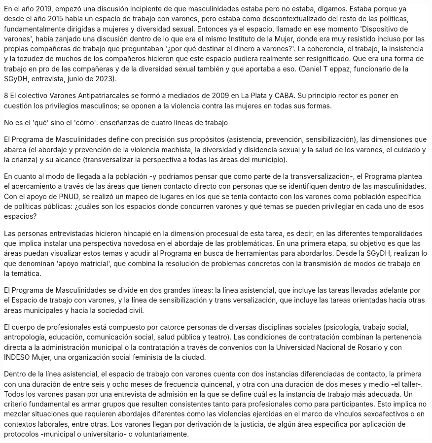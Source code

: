 En el año 2019, empezó una discusión incipiente de que masculinidades estaba pero no estaba, digamos. Estaba porque ya desde el año 2015 había un espacio de trabajo con varones, pero estaba como descontextualizado del resto de las políticas, fundamentalmente dirigidas a mujeres y diversidad sexual. Entonces ya el espacio, llamado en ese momento 'Dispositivo de varones', había zanjado una discusión dentro de lo que era el mismo Instituto de la Mujer, donde era muy resistido incluso por las propias compañeras de trabajo que preguntaban '¿por qué destinar el dinero a varones?'. La coherencia, el trabajo, la insistencia y la tozudez de muchos de los compañeros hicieron que este espacio pudiera realmente ser resignificado. Que era una forma de trabajo en pro de las compañeras y de la diversidad sexual también y que aportaba a eso. (Daniel T eppaz, funcionario de la SGyDH, entrevista, junio de 2023).

8 El colectivo Varones Antipatriarcales se formó a mediados de 2009 en La Plata y CABA. Su principio rector es poner en cuestión los privilegios masculinos; se oponen a la violencia contra las mujeres en todas sus formas.

No es el 'qué' sino el 'cómo': enseñanzas de cuatro líneas de trabajo

El Programa de Masculinidades define con precisión sus propósitos (asistencia, prevención, sensibilización), las dimensiones que abarca (el abordaje y prevención de la violencia machista, la diversidad y disidencia sexual y la salud de los varones, el cuidado y la crianza) y su alcance (transversalizar la perspectiva a todas las áreas del municipio).

En cuanto al modo de llegada a la población -y podríamos pensar que como parte de la transversalización-, el Programa plantea el acercamiento a través de las áreas que tienen contacto directo con personas que se identifiquen dentro de las masculinidades. Con el apoyo de PNUD, se realizó un mapeo de lugares en los que se tenía contacto con los varones como población específica de políticas públicas: ¿cuáles son los espacios donde concurren varones y qué temas se pueden privilegiar en cada uno de esos espacios?

Las personas entrevistadas hicieron hincapié en la dimensión procesual de esta tarea, es decir, en las diferentes temporalidades que implica instalar una perspectiva novedosa en el abordaje de las problemáticas. En una primera etapa, su objetivo es que las áreas puedan visualizar estos temas y acudir al Programa en busca de herramientas para abordarlos. Desde la SGyDH, realizan lo que denominan 'apoyo matricial', que combina la resolución de problemas concretos con la transmisión de modos de trabajo en la temática.

El Programa de Masculinidades se divide en dos grandes líneas: la línea asistencial, que incluye las tareas llevadas adelante por el Espacio de trabajo con varones, y la línea de sensibilización y trans versalización, que incluye las tareas orientadas hacia otras áreas municipales y hacia la sociedad civil.

El cuerpo de profesionales está compuesto por catorce personas de diversas disciplinas sociales (psicología, trabajo social, antropología, educación, comunicación social, salud pública y teatro). Las condiciones de contratación combinan la pertenencia directa a la administración municipal o la contratación a través de convenios con la Universidad Nacional de Rosario y con INDESO Mujer, una organización social feminista de la ciudad.

Dentro de la línea asistencial, el espacio de trabajo con varones cuenta con dos instancias diferenciadas de contacto, la primera con una duración de entre seis y ocho meses de frecuencia quincenal, y otra con una duración de dos meses y medio -el taller-. Todos los varones pasan por una entrevista de admisión en la que se define cuál es la instancia de trabajo más adecuada. Un criterio fundamental es armar grupos que resulten consistentes tanto para profesionales como para participantes. Esto implica no mezclar situaciones que requieren abordajes diferentes como las violencias ejercidas en el marco de vínculos sexoafectivos o en contextos laborales, entre otras. Los varones llegan por derivación de la justicia, de algún área específica por aplicación de protocolos -municipal o universitario- o voluntariamente.
